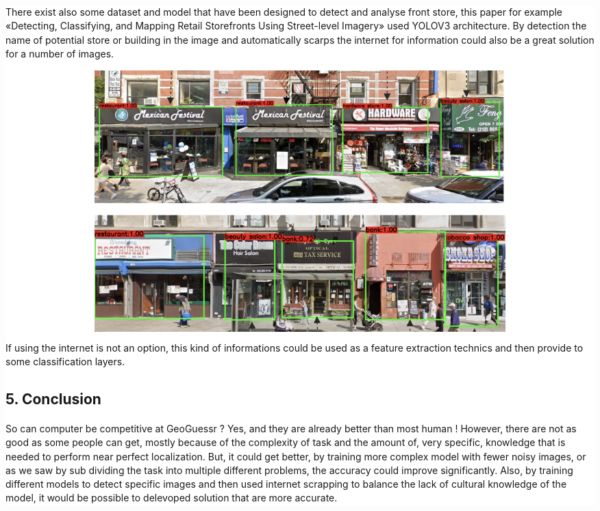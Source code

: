 
There exist also some dataset and model that have been designed to detect and analyse front store, this paper for example «Detecting, Classifying, and Mapping Retail Storefronts Using Street-level Imagery» used YOLOV3 architecture. By detection the name of potential store or building in the image and automatically scarps the internet for information could also be a great solution for a number of images.

<p align="center">
<img src="../../.gitbook/assets/2022spring/29/storefront.png" alt="fig 15: Store front detection using YOLOv3 " width="600" align="center"/>
</p>


If using the internet is not an option, this kind of informations could be used as a feature extraction technics and then provide to some classification layers.


## 5. Conclusion


So can computer be competitive at GeoGuessr ? Yes, and they are already better than most human ! However, there are not as good as some people can get, mostly because of the complexity of task and the amount of, very specific, knowledge that is needed to perform near perfect localization. But, it could get better, by training more complex model with fewer noisy images, or as we saw by sub dividing the task into multiple different problems, the accuracy could improve significantly. Also, by training different models to detect specific images and then used internet scrapping to balance the lack of cultural knowledge of the model, it would be possible to delevoped solution that are more accurate.
    